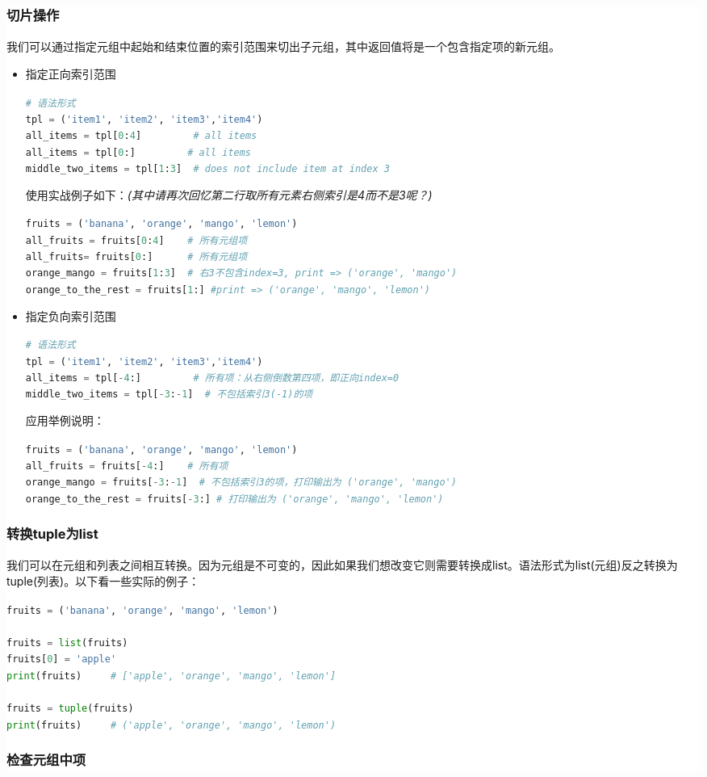 ### 切片操作

我们可以通过指定元组中起始和结束位置的索引范围来切出子元组，其中返回值将是一个包含指定项的新元组。

- 指定正向索引范围

  ```py
  # 语法形式
  tpl = ('item1', 'item2', 'item3','item4')
  all_items = tpl[0:4]         # all items
  all_items = tpl[0:]         # all items
  middle_two_items = tpl[1:3]  # does not include item at index 3
  ```

  使用实战例子如下：_(其中请再次回忆第二行取所有元素右侧索引是4而不是3呢？)_
  ```py
  fruits = ('banana', 'orange', 'mango', 'lemon')
  all_fruits = fruits[0:4]    # 所有元组项
  all_fruits= fruits[0:]      # 所有元组项
  orange_mango = fruits[1:3]  # 右3不包含index=3, print => ('orange', 'mango')
  orange_to_the_rest = fruits[1:] #print => ('orange', 'mango', 'lemon')
  ```

- 指定负向索引范围

  ```py
  # 语法形式
  tpl = ('item1', 'item2', 'item3','item4')
  all_items = tpl[-4:]         # 所有项：从右侧倒数第四项，即正向index=0
  middle_two_items = tpl[-3:-1]  # 不包括索引3(-1)的项
  ```
  应用举例说明：
  ```py
  fruits = ('banana', 'orange', 'mango', 'lemon')
  all_fruits = fruits[-4:]    # 所有项
  orange_mango = fruits[-3:-1]  # 不包括索引3的项，打印输出为 ('orange', 'mango')
  orange_to_the_rest = fruits[-3:] # 打印输出为 ('orange', 'mango', 'lemon')
  ```

### 转换tuple为list

我们可以在元组和列表之间相互转换。因为元组是不可变的，因此如果我们想改变它则需要转换成list。语法形式为list(元组)反之转换为tuple(列表)。以下看一些实际的例子：

```py
fruits = ('banana', 'orange', 'mango', 'lemon')

fruits = list(fruits)
fruits[0] = 'apple'
print(fruits)     # ['apple', 'orange', 'mango', 'lemon']

fruits = tuple(fruits)
print(fruits)     # ('apple', 'orange', 'mango', 'lemon')
```

### 检查元组中项
